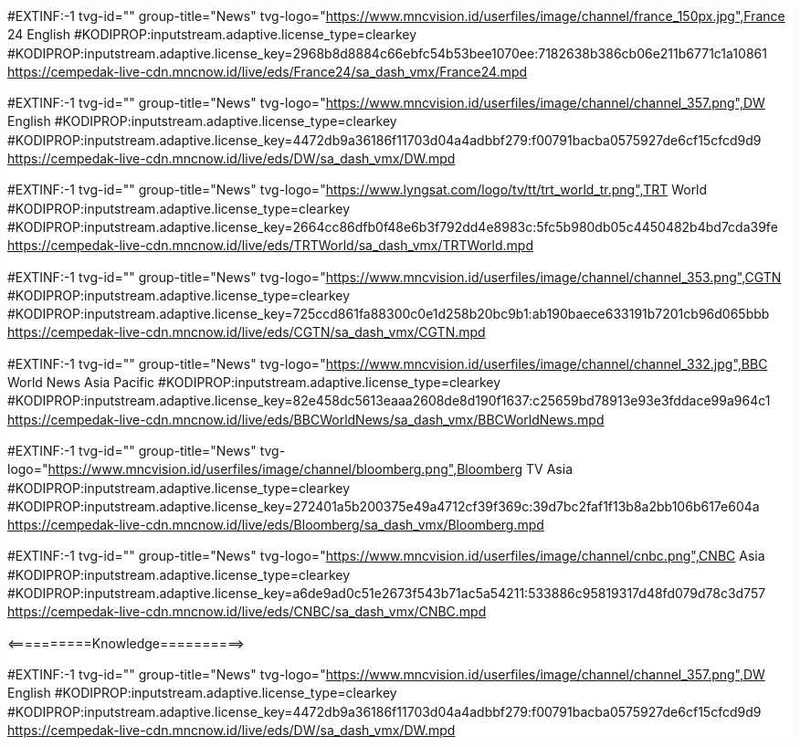 #EXTINF:-1 tvg-id="" group-title="News" tvg-logo="https://www.mncvision.id/userfiles/image/channel/france_150px.jpg",France 24 English
#KODIPROP:inputstream.adaptive.license_type=clearkey
#KODIPROP:inputstream.adaptive.license_key=2968b8d8884c66ebfc54b53bee1070ee:7182638b386cb06e211b6771c1a10861
https://cempedak-live-cdn.mncnow.id/live/eds/France24/sa_dash_vmx/France24.mpd

#EXTINF:-1 tvg-id="" group-title="News" tvg-logo="https://www.mncvision.id/userfiles/image/channel/channel_357.png",DW English
#KODIPROP:inputstream.adaptive.license_type=clearkey
#KODIPROP:inputstream.adaptive.license_key=4472db9a36186f11703d04a4adbbf279:f00791bacba0575927de6cf15cfcd9d9
https://cempedak-live-cdn.mncnow.id/live/eds/DW/sa_dash_vmx/DW.mpd

#EXTINF:-1 tvg-id="" group-title="News" tvg-logo="https://www.lyngsat.com/logo/tv/tt/trt_world_tr.png",TRT World
#KODIPROP:inputstream.adaptive.license_type=clearkey
#KODIPROP:inputstream.adaptive.license_key=2664cc86dfb0f48e6b3f792dd4e8983c:5fc5b980db05c4450482b4bd7cda39fe
https://cempedak-live-cdn.mncnow.id/live/eds/TRTWorld/sa_dash_vmx/TRTWorld.mpd

#EXTINF:-1 tvg-id="" group-title="News" tvg-logo="https://www.mncvision.id/userfiles/image/channel/channel_353.png",CGTN
#KODIPROP:inputstream.adaptive.license_type=clearkey
#KODIPROP:inputstream.adaptive.license_key=725ccd861fa88300c0e1d258b20bc9b1:ab190baece633191b7201cb96d065bbb
https://cempedak-live-cdn.mncnow.id/live/eds/CGTN/sa_dash_vmx/CGTN.mpd

#EXTINF:-1 tvg-id="" group-title="News" tvg-logo="https://www.mncvision.id/userfiles/image/channel/channel_332.jpg",BBC World News Asia Pacific
#KODIPROP:inputstream.adaptive.license_type=clearkey
#KODIPROP:inputstream.adaptive.license_key=82e458dc5613eaaa2608de8d190f1637:c25659bd78913e93e3fddace99a964c1
https://cempedak-live-cdn.mncnow.id/live/eds/BBCWorldNews/sa_dash_vmx/BBCWorldNews.mpd

#EXTINF:-1 tvg-id="" group-title="News" tvg-logo="https://www.mncvision.id/userfiles/image/channel/bloomberg.png",Bloomberg TV Asia
#KODIPROP:inputstream.adaptive.license_type=clearkey
#KODIPROP:inputstream.adaptive.license_key=272401a5b200375e49a4712cf39f369c:39d7bc2faf1f13b8a2bb106b617e604a
https://cempedak-live-cdn.mncnow.id/live/eds/Bloomberg/sa_dash_vmx/Bloomberg.mpd

#EXTINF:-1 tvg-id="" group-title="News" tvg-logo="https://www.mncvision.id/userfiles/image/channel/cnbc.png",CNBC Asia
#KODIPROP:inputstream.adaptive.license_type=clearkey
#KODIPROP:inputstream.adaptive.license_key=a6de9ad0c51e2673f543b71ac5a54211:533886c95819317d48fd079d78c3d757
https://cempedak-live-cdn.mncnow.id/live/eds/CNBC/sa_dash_vmx/CNBC.mpd


<==========Knowledge==========>

#EXTINF:-1 tvg-id="" group-title="News" tvg-logo="https://www.mncvision.id/userfiles/image/channel/channel_357.png",DW English
#KODIPROP:inputstream.adaptive.license_type=clearkey
#KODIPROP:inputstream.adaptive.license_key=4472db9a36186f11703d04a4adbbf279:f00791bacba0575927de6cf15cfcd9d9
https://cempedak-live-cdn.mncnow.id/live/eds/DW/sa_dash_vmx/DW.mpd
